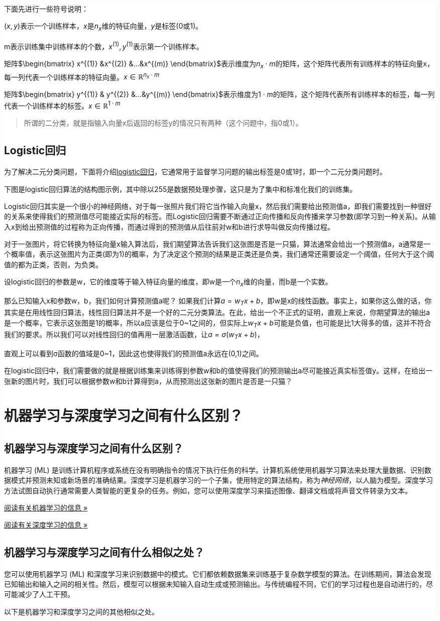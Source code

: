 下面先进行一些符号说明：

$(x,y)$表示一个训练样本，$x$是$n_x$维的特征向量，$y$是标签(0或1)。

m表示训练集中训练样本的个数，$x^{(1)},y^{(1)}$表示第一个训练样本。

矩阵$\begin{bmatrix} x^{(1)} &x^{(2)} &...&x^{(m)} \end{bmatrix}$表示维度为$n_x\cdot m$的矩阵，这个矩阵代表所有训练样本的特征向量x，每一列代表一个训练样本的特征向量。$x\in\mathbb{R}^{n_x\cdot m}$

矩阵$\begin{bmatrix} y^{(1)} & y^{(2)} &...&y^{(m)} \end{bmatrix}$表示维度为$1\cdot m$的矩阵，这个矩阵代表所有训练样本的标签，每一列代表一个训练样本的标签。$x\in\mathbb{R}^{1\cdot m}$

> 所谓的二分类，就是指输入向量x后返回的标签y的情况只有两种（这个问题中，指0或1）。

## **Logistic回归**

为了解决二元分类问题，下面将介绍[logistic回归](https://so.csdn.net/so/search?q=logistic回归&spm=1001.2101.3001.7020)，它通常用于监督学习问题的输出标签是0或1时，即一个二元分类问题时。

下图是logistic回归算法的结构图示例，其中除以255是数据预处理步骤，这只是为了集中和标准化我们的训练集。

Logistic回归其实是一个很小的神经网络，对于每一张照片我们将它当作输入向量x，然后我们需要给出预测值a，即我们需要找到一种很好的关系来使得我们的预测值尽可能接近实际的标签。而Logistic回归需要不断通过正向传播和反向传播来学习参数(即学习到一种关系)。从输入x到给出预测值的过程称为正向传播，而通过得到的预测值从后往前对w和b进行求导叫做反向传播过程。


对于一张图片，将它转换为特征向量x输入算法后，我们期望算法告诉我们这张图是否是一只猫，算法通常会给出一个预测值a，a通常是一个概率值，表示这张图片为正类(即为1)的概率，为了决定这个预测的结果是正类还是负类，我们通常还需要设定一个阈值，任何大于这个阈值的都为正类，否则，为负类。

设logistic回归的参数是w，它的维度等于输入特征向量的维度，即w是一个$n_x$维的向量，而b是一个实数。

那么已知输入x和参数w，b，我们如何计算预测值a呢？ 如果我们计算$a=w_Tx+b$，即w是x的线性函数。事实上，如果你这么做的话，你其实是在用线性回归算法，线性回归算法并不是一个好的二元分类算法。在此，给出一个不正式的证明，直观上来说，你期望算法的输出a是一个概率，它表示这张图是1的概率，所以a应该是位于0~1之间的，但实际上$w_Tx+b$可能是负值，也可能是比1大得多的值，这并不符合我们的要求。所以我们可以对线性回归的值再用一层激活函数，让$a=\sigma(w_Tx+b)$，

直观上可以看到σ函数的值域是0~1，因此这也使得我们的预测值a永远在(0,1)之间。

在logistic回归中，我们需要做的就是根据训练集来训练得到参数w和b的值使得我们的预测输出a尽可能接近真实标签值y。这样，在给出一张新的图片时，我们可以根据参数w和b计算得到a，从而预测出这张新的图片是否是一只猫？

# 机器学习与深度学习之间有什么区别？

## 机器学习与深度学习之间有什么区别？

机器学习 (ML) 是训练计算机程序或系统在没有明确指令的情况下执行任务的科学。计算机系统使用机器学习算法来处理大量数据、识别数据模式并预测未知或新场景的准确结果。深度学习是机器学习的一个子集，使用特定的算法结构，称为*神经网络*，以人脑为模型。深度学习方法试图自动执行通常需要人类智能的更复杂的任务。例如，您可以使用深度学习来描述图像、翻译文档或将声音文件转录为文本。

[阅读有关机器学习的信息 »](https://aws.amazon.com/what-is/machine-learning/)

[阅读有关深度学习的信息 »](https://aws.amazon.com/what-is/deep-learning/)

## 机器学习与深度学习之间有什么相似之处？

您可以使用机器学习 (ML) 和深度学习来识别数据中的模式。它们都依赖数据集来训练基于复杂数学模型的算法。在训练期间，算法会发现已知输出和输入之间的相关性。然后，模型可以根据未知输入自动生成或预测输出。与传统编程不同，它们的学习过程也是自动进行的，尽可能减少了人工干预。

以下是机器学习和深度学习之间的其他相似之处。
